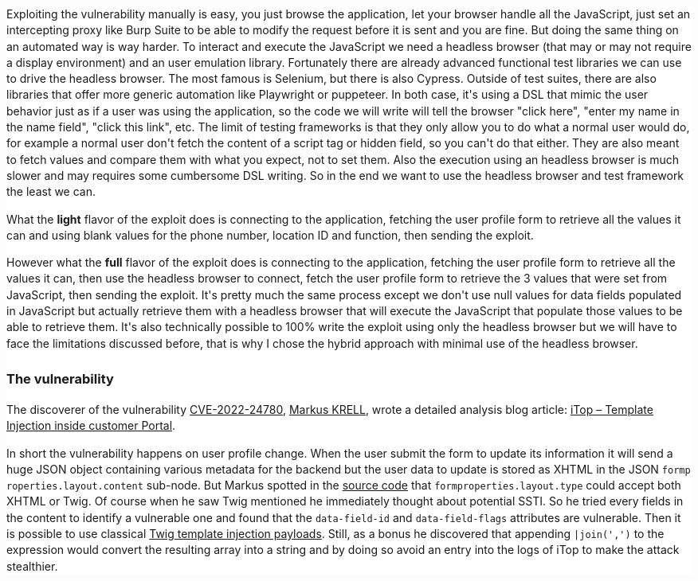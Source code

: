 Exploiting the vulnerability manually is easy, you just browse the application, let your browser handle all the JavaScript, just set an intercepting proxy like Burp Suite to be able to modify the request before it is sent and you are fine. But doing the same thing on an automated way is way harder. To interact and execute the JavaScript we need a headless browser (that may or may not require a display environment) and an user emulation library. Fortunately there are already advanced functional test libraries we can use to drive the headless browser. The most famous is Selenium, but there is also Cypress. Outside of test suites, there are also libraries that offer more generic automation like Playwright or puppeteer. In both case, it's using a DSL that mimic the user behavior just as if a user was using the application, so the code we will write will tell the browser "click here", "enter my name in the name field", "click this link", etc. The limit of testing frameworks is that they only allow you to do what a normal user would do, for example a normal user don't fetch the content of a script tag or hidden field, so you can't do that either. They are also meant to fetch values and compare them with what you expect, not to set them. Also the execution using an headless browser is much slower and may requires some cumbersome DSL writing. So in the end we want to use the headless browser and test framework the least we can.

What the **light** flavor of the exploit does is connecting to the application, fetching the user profile form to retrieve all the values it can and using blank values for the phone number, location ID and function, then sending the exploit.

However what the **full** flavor of the exploit does is connecting to the application, fetching the user profile form to retrieve all the values it can, then use the headless browser to connect, fetch the user profile form to retrieve the 3 values that were set from JavaScript, then sending the exploit. It's pretty much the same process except we don't use null values for data fields populated in JavaScript but actually retrieve them with a headless browser that will execute the JavaScript that populate those values to be able to retrieve them. It's also technically possible to 100% write the exploit using only the headless browser but we will have to face the limitations discussed before, that is why I chose the hybrid approach with minimal use of the headless browser.

### The vulnerability

The discoverer of the vulnerability [CVE-2022-24780][CVE-2022-24780], [Markus KRELL](https://markus-krell.de/), wrote a detailed analysis blog article: [iTop – Template Injection inside customer Portal](https://markus-krell.de/itop-template-injection-inside-customer-portal/).

In short the vulnerability happens on user profile change. When the user submit the form to update its information it will send a huge JSON object containing various metadata for the backend but the user data to update is stored as XHTML in the JSON `formproperties.layout.content` sub-node. But Markus spotted in the [source code](https://github.com/Combodo/iTop/blob/473a49ab6bac9275a123155c6c80c1f763ff9f9a/datamodels/2.x/itop-portal-base/portal/src/Brick/UserProfileBrick.php#L221) that `formproperties.layout.type` could accept both XHTML or Twig. Of course when he saw Twig mentioned he immediately thought about potential SSTI. So he tried every fields in the content to identify a vulnerable one and found that the `data-field-id` and `data-field-flags` attributes are vulnerable. Then it is possible to use classical [Twig template injection payloads](https://github.com/swisskyrepo/PayloadsAllTheThings/tree/master/Server%20Side%20Template%20Injection#twig). Still, as a bonus he discovered that appending `|join(',')` to the expression would convert the resulting array into a string and by doing so avoid an entry into the logs of iTop to make the attack stealthier.

[CVE-2022-24780]:https://nvd.nist.gov/vuln/detail/CVE-2022-24780
